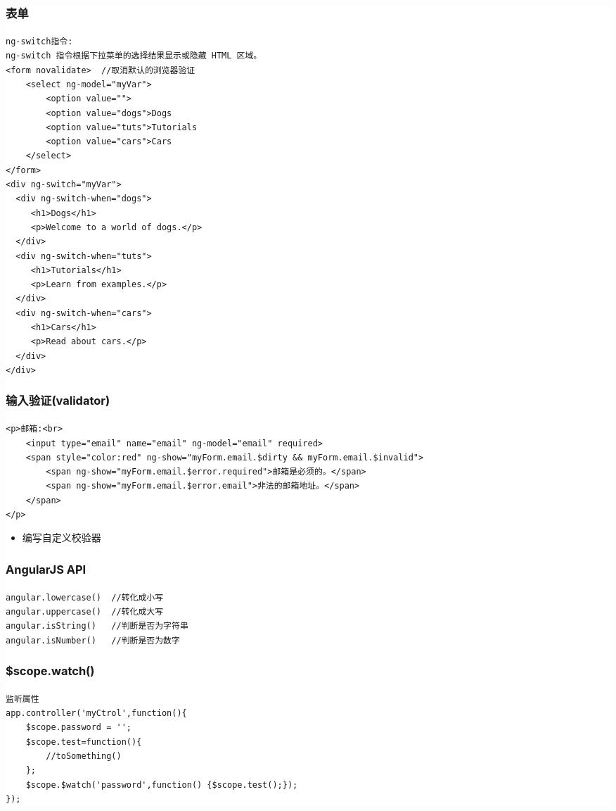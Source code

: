 ### 表单
	ng-switch指令:
	ng-switch 指令根据下拉菜单的选择结果显示或隐藏 HTML 区域。
	<form novalidate>  //取消默认的浏览器验证
		<select ng-model="myVar">
		    <option value="">
		    <option value="dogs">Dogs
		    <option value="tuts">Tutorials
		    <option value="cars">Cars
		</select>
	</form>
	<div ng-switch="myVar">
	  <div ng-switch-when="dogs">
	     <h1>Dogs</h1>
	     <p>Welcome to a world of dogs.</p>
	  </div>
	  <div ng-switch-when="tuts">
	     <h1>Tutorials</h1>
	     <p>Learn from examples.</p>
	  </div>
	  <div ng-switch-when="cars">
	     <h1>Cars</h1>
	     <p>Read about cars.</p>
	  </div>
	</div>

### 输入验证(validator)
	<p>邮箱:<br>
		<input type="email" name="email" ng-model="email" required>
		<span style="color:red" ng-show="myForm.email.$dirty && myForm.email.$invalid">
			<span ng-show="myForm.email.$error.required">邮箱是必须的。</span>
			<span ng-show="myForm.email.$error.email">非法的邮箱地址。</span>
		</span>
	</p>
*	编写自定义校验器

### AngularJS API
	angular.lowercase()  //转化成小写
	angular.uppercase()  //转化成大写
	angular.isString()   //判断是否为字符串
	angular.isNumber()   //判断是否为数字

### $scope.watch()
	监听属性
	app.controller('myCtrol',function(){
		$scope.password = '';
		$scope.test=function(){
			//toSomething()
		};
		$scope.$watch('password',function() {$scope.test();});
	});
